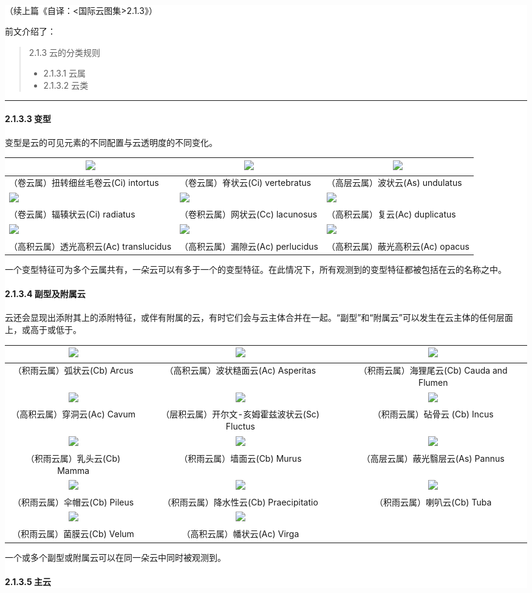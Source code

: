 （续上篇《自译：<国际云图集>2.1.3》）

前文介绍了：

> 2.1.3 云的分类规则
>
> - 2.1.3.1 云属
> - 2.1.3.2 云类

------

#### 2.1.3.3 变型

变型是云的可见元素的不同配置与云透明度的不同变化。

| <img src="https://www.wmocloudatlas.org/images/compressed/4843_main_cirrus-fibratus-increasing_clouds.jpg" width="200px" /> | <img src="https://www.wmocloudatlas.org/images/compressed/4716_main_cirrus-fibratus-vertebratus_clouds.jpg" width="200px" /> | <img src="https://www.wmocloudatlas.org/images/compressed/5733_main_altostratus-translucidus-undulatus-with-virga_clouds.JPG" width="200px" /> |
| ---------------------------------------- | ---------------------------------------- | ---------------------------------------- |
| （卷云属）扭转细丝毛卷云(Ci) intortus                | （卷云属）脊状云(Ci) vertebratus                 | （高层云属）波状云(As) undulatus                  |
| <img src="https://www.wmocloudatlas.org/images/compressed/4846_main_cirrus-spissatus-radiatus-cirrus-uncinus-radiatus-cirrus-floccus-and-cirrocumulus-floccus_clouds.jpg" width="200px" /> | <img src="https://www.wmocloudatlas.org/images/compressed/5103_main_cirrocumulus-lenticularis-lacunosus_clouds.JPG" width="200px" /> | <img src="https://www.wmocloudatlas.org/images/compressed/5738_main_altocumulus-castellanus-duplicatus_clouds.png" width="200px" /> |
| （卷云属）辐辏状云(Ci) radiatus                   | （卷积云属）网状云(Cc) lacunosus                  | （高积云属）复云(Ac) duplicatus                  |
| <img src="https://www.wmocloudatlas.org/images/compressed/5172_main_altocumulus-stratiformis-translucidus-perlucidus-undulatus_clouds.jpg" width="200px" /> | <img src="https://www.wmocloudatlas.org/images/compressed/5168_main_altocumulus-stratiformis-translucidus-perlucidus-undulatus_clouds.JPG" width="200px" /> | <img src="https://www.wmocloudatlas.org/images/compressed/5653_main_altocumulus-stratiformis-opacus-undulatus_clouds.jpg" width="200px"  /> |
| （高积云属）透光高积云(Ac) translucidus             | （高积云属）漏隙云(Ac) perlucidus                 | （高积云属）蔽光高积云(Ac) opacus                   |

一个变型特征可为多个云属共有，一朵云可以有多于一个的变型特征。在此情况下，所有观测到的变型特征都被包括在云的名称之中。



#### 2.1.3.4 副型及附属云

云还会显现出添附其上的添附特征，或伴有附属的云，有时它们会与云主体合并在一起。“副型”和“附属云”可以发生在云主体的任何层面上，或高于或低于。

| <img src="https://www.wmocloudatlas.org/images/compressed/5050_main_cumulonimbus-with-arcus_clouds-hydrometeors.jpg" width="200px" /> | <img src="https://www.wmocloudatlas.org/images/compressed/5858_main_altocumulus-stratiformis-opacus-asperitas_clouds.jpg" width="200px" /> | <img src="https://www.wmocloudatlas.org/images/compressed/4959_main_cumulonimbus-capillatus-praecipitatio-murus-cauda-flumen-tuba_clouds-hydrometeors-special-clouds-and-other-features.jpg" width="200px" /> |
| :--------------------------------------: | :--------------------------------------: | :--------------------------------------: |
|           （积雨云属）弧状云(Cb) Arcus            |        （高积云属）波状糙面云(Ac) Asperitas         |     （积雨云属）海狸尾云(Cb) Cauda and Flumen      |
| <img src="https://www.wmocloudatlas.org/images/compressed/5167_main_altocumulus-stratiformis-perlucidus-translucidus-cavum_clouds-special-clouds-and-other-features.jpg" width="200px" /> | <img src="https://www.wmocloudatlas.org/images/compressed/5166_main_stratocumulus-fluctus_clouds-special-clouds-and-other-features.jpg" width="200px" /> | <img src="https://www.wmocloudatlas.org/images/compressed/4775_main_cumulonimbus-capillatus-praecipitatio-incus-mamma-praecipitatio_clouds.jpg" width="200px" /> |
|           （高积云属）穿洞云(Ac) Cavum            |      （层积云属）开尔文-亥姆霍兹波状云(Sc) Fluctus       |           （积雨云属）砧骨云 (Cb) Incus           |
| <img src="https://www.wmocloudatlas.org/images/compressed/4767_main_cumulonimbus-capillatus-incus-mamma_clouds.JPG" width="200px" /> | <img src="https://www.wmocloudatlas.org/images/compressed/5566_main_cumulonimbus-praecipitatio-murus-flumen_clouds-special-clouds-and-other-features.JPG" width="200px" /> | <img src="https://www.wmocloudatlas.org/images/compressed/5867_main_altostratus-opacus-pannus-nimbostratomutatus_clouds.JPG" width="200px" /> |
|           （积雨云属）乳头云(Cb) Mamma            |           （积雨云属）墙面云(Cb) Murus            |          （高层云属）蔽光翳层云(As) Pannus          |
| <img src="https://www.wmocloudatlas.org/images/compressed/4770_main_cumulonimbus-calvus-pileus_clouds.JPG" width="200px" /> | <img src="https://www.wmocloudatlas.org/images/compressed/3875_main_cumulus-congestus-with-precipitation_clouds.JPG" width="200px" /> | <img src="https://www.wmocloudatlas.org/images/compressed/5189_main_tornado-image-1_clouds-hydrometeors-special-clouds-and-other-features.JPG" width="200px" /> |
|           （积雨云属）伞帽云(Cb) Pileus           |       （积雨云属）降水性云(Cb) Praecipitatio       |            （积雨云属）喇叭云(Cb) Tuba            |
| <img src="https://www.wmocloudatlas.org/images/compressed/5991_main_cumulonimbus-capillatus-incus-velum_clouds.jpg" width="200px" /> | <img src="https://www.wmocloudatlas.org/images/compressed/4749_main_altocumulus-floccus-virga_clouds.JPG" width="200px" /> |                                          |
|           （积雨云属）菌膜云(Cb) Velum            |           （高积云属）幡状云(Ac) Virga            |                                          |

一个或多个副型或附属云可以在同一朵云中同时被观测到。

#### 2.1.3.5  主云
